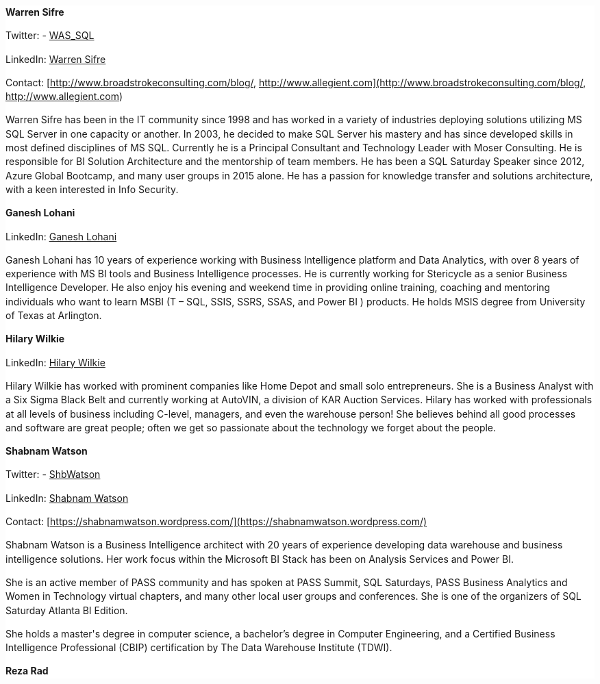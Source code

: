 **Warren Sifre**
 
Twitter:  - [WAS_SQL](https://www.twitter.com/WAS_SQL)
 
LinkedIn: [Warren Sifre](http://www.linkedin.com/in/wsifre)
 
Contact: [http://www.broadstrokeconsulting.com/blog/, http://www.allegient.com](http://www.broadstrokeconsulting.com/blog/, http://www.allegient.com)
 
Warren Sifre has been in the IT community since 1998 and has worked in a variety of industries deploying solutions utilizing MS SQL Server in one capacity or another. In 2003, he decided to make SQL Server his mastery and has since developed skills in most defined disciplines of MS SQL.  Currently he is a Principal Consultant and Technology Leader with Moser Consulting.  He is responsible for BI Solution Architecture and the mentorship of team members.  He has been a SQL Saturday Speaker since 2012, Azure Global Bootcamp, and many user groups in 2015 alone.  He has a passion for knowledge transfer and solutions architecture, with a keen interested in Info Security.
 
**Ganesh Lohani**
 
LinkedIn: [Ganesh Lohani](https://www.linkedin.com/in/ganesh-lohani-6275a716)
 
Ganesh Lohani has 10 years of experience working with Business Intelligence platform and Data Analytics, with over 8 years of experience with MS BI tools and Business Intelligence processes. He is currently working for Stericycle as a senior Business Intelligence Developer. He also enjoy his evening and weekend time in providing online training, coaching and mentoring individuals who want to learn MSBI (T – SQL,  SSIS, SSRS, SSAS, and Power BI ) products. He holds MSIS degree from University of Texas at Arlington.
 
**Hilary Wilkie**
 
LinkedIn: [Hilary Wilkie](https://www.linkedin.com/in/hilary-wilkie-a795209/)
 
Hilary Wilkie has worked with prominent companies like Home Depot and small solo entrepreneurs. She is a Business Analyst with a Six Sigma Black Belt and currently working at AutoVIN, a division of KAR Auction Services. Hilary has worked with professionals at all levels of business including C-level, managers, and even the warehouse person! She believes behind all good processes and software are great people; often we get so passionate about the technology we forget about the people.
 
**Shabnam Watson**
 
Twitter:  - [ShbWatson](https://www.twitter.com/ShbWatson)
 
LinkedIn: [Shabnam Watson](https://www.linkedin.com/in/shabnamwatson)
 
Contact: [https://shabnamwatson.wordpress.com/](https://shabnamwatson.wordpress.com/)
 
Shabnam Watson is a Business Intelligence architect with 20 years of experience developing data warehouse and business intelligence solutions. Her work focus within the Microsoft BI Stack has been on Analysis Services and Power BI.

She is an active member of PASS community and has spoken at PASS Summit, SQL Saturdays, PASS Business Analytics and Women in Technology virtual chapters, and many other local user groups and conferences. She is one of the organizers of SQL Saturday Atlanta BI Edition.

She holds a master's degree in computer science, a bachelor’s degree in Computer Engineering, and a Certified Business Intelligence Professional (CBIP) certification by The Data Warehouse Institute (TDWI).
 
**Reza Rad**
 